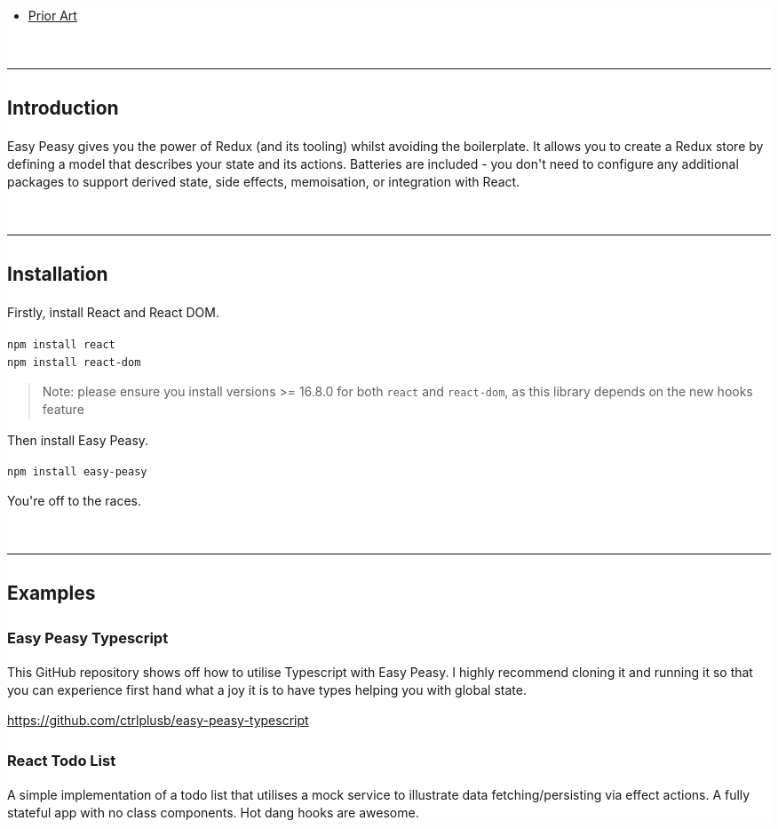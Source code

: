   - [Prior Art](#prior-art)

<p>&nbsp;</p>

---

## Introduction

Easy Peasy gives you the power of Redux (and its tooling) whilst avoiding the boilerplate. It allows you to create a Redux store by defining a model that describes your state and its actions. Batteries are included - you don't need to configure any additional packages to support derived state, side effects, memoisation, or integration with React.

<p>&nbsp;</p>

---

## Installation

Firstly, install React and React DOM.

```bash
npm install react
npm install react-dom
```

> Note: please ensure you install versions >= 16.8.0 for both `react` and `react-dom`, as this library depends on the new hooks feature

Then install Easy Peasy.

```bash
npm install easy-peasy
```

You're off to the races.

<p>&nbsp;</p>

---

## Examples

### Easy Peasy Typescript

This GitHub repository shows off how to utilise Typescript with Easy Peasy. I highly recommend cloning it and running it so that you can experience first hand what a joy it is to have types helping you with global state.

https://github.com/ctrlplusb/easy-peasy-typescript

### React Todo List

A simple implementation of a todo list that utilises a mock service to illustrate data fetching/persisting via effect actions. A fully stateful app with no class components. Hot dang hooks are awesome.
